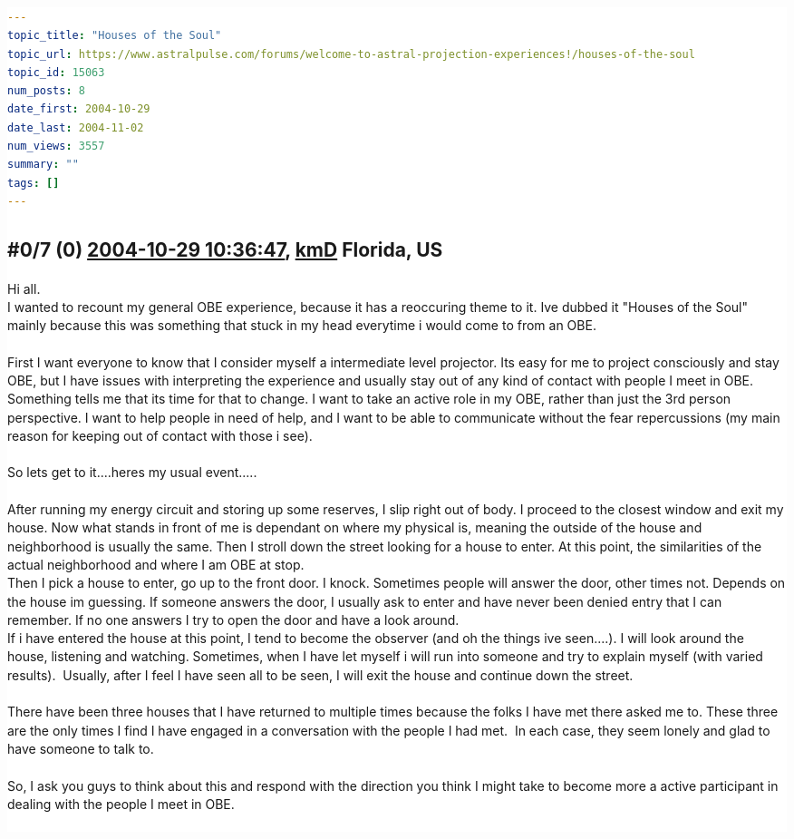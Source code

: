```yaml
---
topic_title: "Houses of the Soul"
topic_url: https://www.astralpulse.com/forums/welcome-to-astral-projection-experiences!/houses-of-the-soul
topic_id: 15063
num_posts: 8
date_first: 2004-10-29
date_last: 2004-11-02
num_views: 3557
summary: ""
tags: []
---
```


## \#0/7 (0) [2004-10-29 10:36:47](https://www.astralpulse.com/forums/index.php?msg=131780), [kmD](https://www.astralpulse.com/forums/profile/?u=7238) Florida, US ##
<section>
Hi all.
<br>
I wanted to recount my general OBE experience, because it has a reoccuring theme to it. Ive dubbed it "Houses of the Soul" mainly because this was something that stuck in my head everytime i would come to from an OBE.
<br>
<br>
First I want everyone to know that I consider myself a intermediate level projector. Its easy for me to project consciously and stay OBE, but I have issues with interpreting the experience and usually stay out of any kind of contact with people I meet in OBE. Something tells me that its time for that to change. I want to take an active role in my OBE, rather than just the 3rd person perspective. I want to help people in need of help, and I want to be able to communicate without the fear repercussions (my main reason for keeping out of contact with those i see).
<br>
<br>
So lets get to it....heres my usual event.....
<br>
<br>
After running my energy circuit and storing up some reserves, I slip right out of body. I proceed to the closest window and exit my house. Now what stands in front of me is dependant on where my physical is, meaning the outside of the house and neighborhood is usually the same. Then I stroll down the street looking for a house to enter. At this point, the similarities of the actual neighborhood and where I am OBE at stop.
<br>
Then I pick a house to enter, go up to the front door. I knock. Sometimes people will answer the door, other times not. Depends on the house im guessing. If someone answers the door, I usually ask to enter and have never been denied entry that I can remember. If no one answers I try to open the door and have a look around.
<br>
If i have entered the house at this point, I tend to become the observer (and oh the things ive seen....). I will look around the house, listening and watching. Sometimes, when I have let myself i will run into someone and try to explain myself (with varied results).  Usually, after I feel I have seen all to be seen, I will exit the house and continue down the street.
<br>
<br>
There have been three houses that I have returned to multiple times because the folks I have met there asked me to. These three are the only times I find I have engaged in a conversation with the people I had met.  In each case, they seem lonely and glad to have someone to talk to.
<br>
<br>
So, I ask you guys to think about this and respond with the direction you think I might take to become more a active participant in dealing with the people I meet in OBE.
<br>
<br>